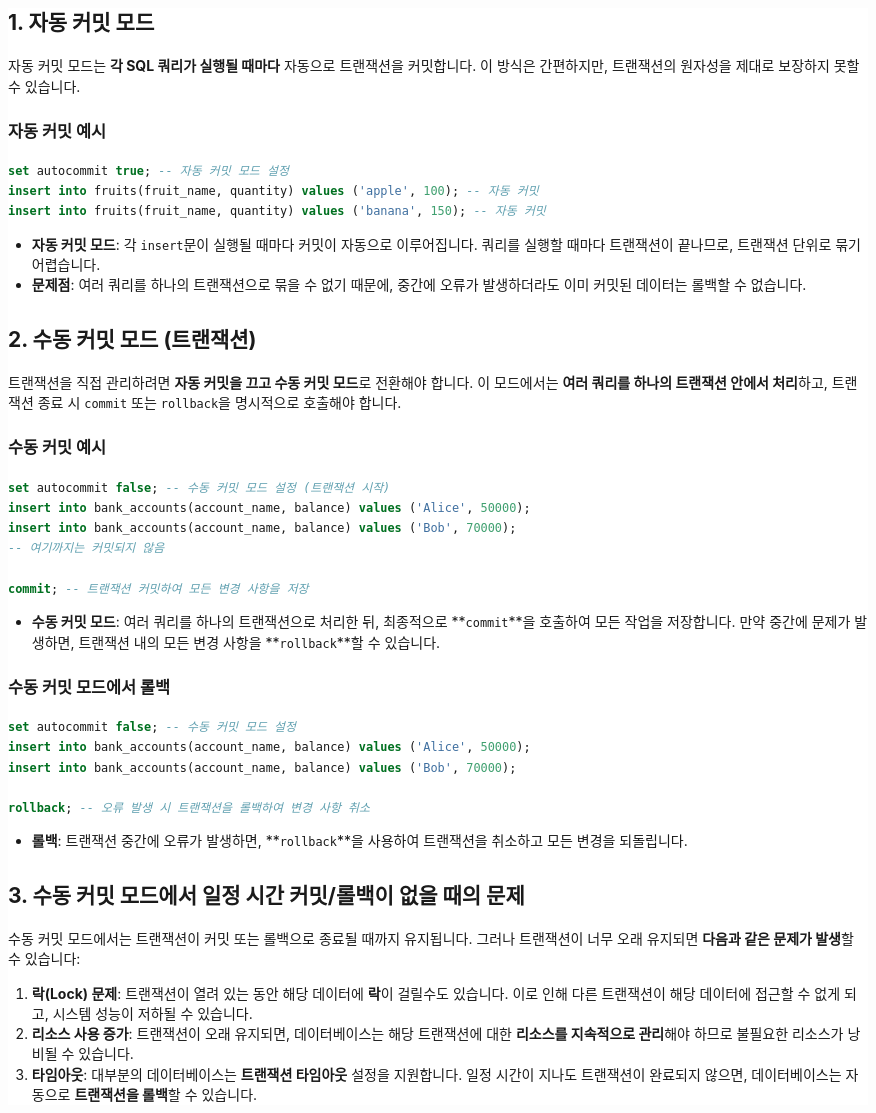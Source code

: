 ## 1. 자동 커밋 모드

자동 커밋 모드는 **각 SQL 쿼리가 실행될 때마다** 자동으로 트랜잭션을 커밋합니다. 이 방식은 간편하지만, 트랜잭션의 원자성을 제대로 보장하지 못할 수 있습니다.

### 자동 커밋 예시

```sql
set autocommit true; -- 자동 커밋 모드 설정
insert into fruits(fruit_name, quantity) values ('apple', 100); -- 자동 커밋
insert into fruits(fruit_name, quantity) values ('banana', 150); -- 자동 커밋
```

- **자동 커밋 모드**: 각 `insert`문이 실행될 때마다 커밋이 자동으로 이루어집니다. 쿼리를 실행할 때마다 트랜잭션이 끝나므로, 트랜잭션 단위로 묶기 어렵습니다.
- **문제점**: 여러 쿼리를 하나의 트랜잭션으로 묶을 수 없기 때문에, 중간에 오류가 발생하더라도 이미 커밋된 데이터는 롤백할 수 없습니다.

## 2. 수동 커밋 모드 (트랜잭션)

트랜잭션을 직접 관리하려면 **자동 커밋을 끄고 수동 커밋 모드**로 전환해야 합니다. 이 모드에서는 **여러 쿼리를 하나의 트랜잭션 안에서 처리**하고, 트랜잭션 종료 시 `commit` 또는 `rollback`을 명시적으로 호출해야 합니다.

### 수동 커밋 예시

```sql
set autocommit false; -- 수동 커밋 모드 설정 (트랜잭션 시작)
insert into bank_accounts(account_name, balance) values ('Alice', 50000);
insert into bank_accounts(account_name, balance) values ('Bob', 70000);
-- 여기까지는 커밋되지 않음

commit; -- 트랜잭션 커밋하여 모든 변경 사항을 저장
```

- **수동 커밋 모드**: 여러 쿼리를 하나의 트랜잭션으로 처리한 뒤, 최종적으로 **`commit`**을 호출하여 모든 작업을 저장합니다. 만약 중간에 문제가 발생하면, 트랜잭션 내의 모든 변경 사항을 **`rollback`**할 수 있습니다.

### 수동 커밋 모드에서 롤백

```sql
set autocommit false; -- 수동 커밋 모드 설정
insert into bank_accounts(account_name, balance) values ('Alice', 50000);
insert into bank_accounts(account_name, balance) values ('Bob', 70000);

rollback; -- 오류 발생 시 트랜잭션을 롤백하여 변경 사항 취소
```

- **롤백**: 트랜잭션 중간에 오류가 발생하면, **`rollback`**을 사용하여 트랜잭션을 취소하고 모든 변경을 되돌립니다.

## 3. 수동 커밋 모드에서 일정 시간 커밋/롤백이 없을 때의 문제

수동 커밋 모드에서는 트랜잭션이 커밋 또는 롤백으로 종료될 때까지 유지됩니다. 그러나 트랜잭션이 너무 오래 유지되면 **다음과 같은 문제가 발생**할 수 있습니다:

1. **락(Lock) 문제**: 트랜잭션이 열려 있는 동안 해당 데이터에 **락**이 걸릴수도 있습니다. 이로 인해 다른 트랜잭션이 해당 데이터에 접근할 수 없게 되고, 시스템 성능이 저하될 수 있습니다.
2. **리소스 사용 증가**: 트랜잭션이 오래 유지되면, 데이터베이스는 해당 트랜잭션에 대한 **리소스를 지속적으로 관리**해야 하므로 불필요한 리소스가 낭비될 수 있습니다.
3. **타임아웃**: 대부분의 데이터베이스는 **트랜잭션 타임아웃** 설정을 지원합니다. 일정 시간이 지나도 트랜잭션이 완료되지 않으면, 데이터베이스는 자동으로 **트랜잭션을 롤백**할 수 있습니다.
